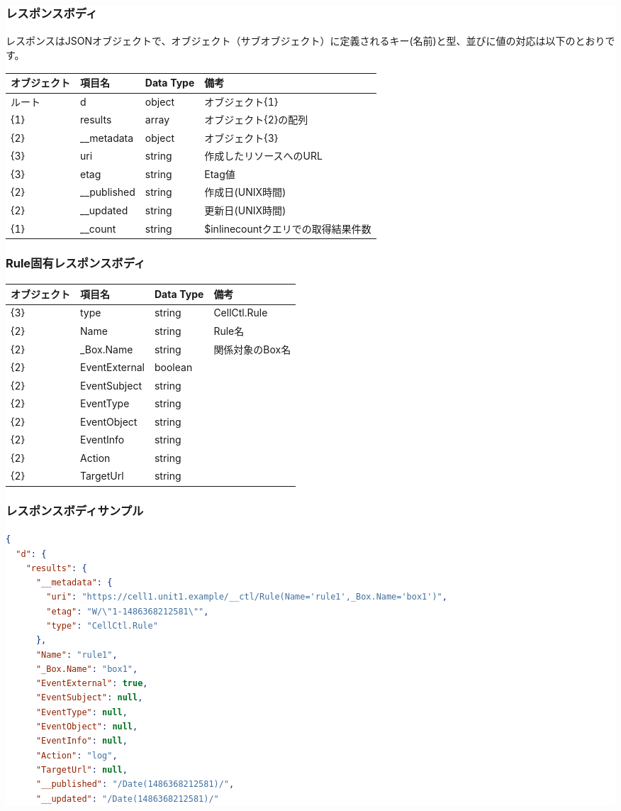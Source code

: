 ### レスポンスボディ
レスポンスはJSONオブジェクトで、オブジェクト（サブオブジェクト）に定義されるキー(名前)と型、並びに値の対応は以下のとおりです。

|オブジェクト|項目名|Data Type|備考|
|:--|:--|:--|:--|
|ルート|d|object|オブジェクト{1}|
|{1}|results|array|オブジェクト{2}の配列|
|{2}|\_\_metadata|object|オブジェクト{3}|
|{3}|uri|string|作成したリソースへのURL|
|{3}|etag|string|Etag値|
|{2}|\_\_published|string|作成日(UNIX時間)|
|{2}|\_\_updated|string|更新日(UNIX時間)|
|{1}|\_\_count|string|$inlinecountクエリでの取得結果件数|

### Rule固有レスポンスボディ

|オブジェクト|項目名|Data Type|備考|
|:--|:--|:--|:--|
|{3}|type|string|CellCtl.Rule|
|{2}|Name|string|Rule名|
|{2}|\_Box.Name|string|関係対象のBox名|
|{2}|EventExternal|boolean||
|{2}|EventSubject|string||
|{2}|EventType|string||
|{2}|EventObject|string||
|{2}|EventInfo|string||
|{2}|Action|string||
|{2}|TargetUrl|string||


### レスポンスボディサンプル
```JSON
{
  "d": {
    "results": {
      "__metadata": {
        "uri": "https://cell1.unit1.example/__ctl/Rule(Name='rule1',_Box.Name='box1')",
        "etag": "W/\"1-1486368212581\"",
        "type": "CellCtl.Rule"
      },
      "Name": "rule1",
      "_Box.Name": "box1",
      "EventExternal": true,
      "EventSubject": null,
      "EventType": null,
      "EventObject": null,
      "EventInfo": null,
      "Action": "log",
      "TargetUrl": null,
      "__published": "/Date(1486368212581)/",
      "__updated": "/Date(1486368212581)/"
```